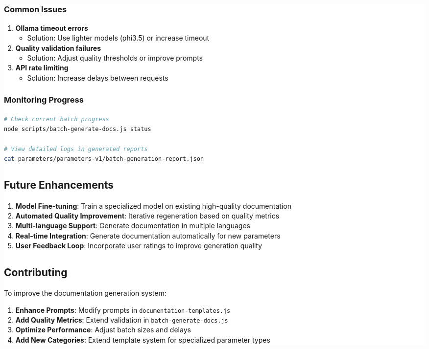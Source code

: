 ### Common Issues

1. **Ollama timeout errors**
   - Solution: Use lighter models (phi3.5) or increase timeout
2. **Quality validation failures**
   - Solution: Adjust quality thresholds or improve prompts
3. **API rate limiting**
   - Solution: Increase delays between requests

### Monitoring Progress

```bash
# Check current batch progress
node scripts/batch-generate-docs.js status

# View detailed logs in generated reports
cat parameters/parameters-v1/batch-generation-report.json
```

## Future Enhancements

1. **Model Fine-tuning**: Train a specialized model on existing high-quality
   documentation
2. **Automated Quality Improvement**: Iterative regeneration based on quality
   metrics
3. **Multi-language Support**: Generate documentation in multiple languages
4. **Real-time Integration**: Generate documentation automatically for new
   parameters
5. **User Feedback Loop**: Incorporate user ratings to improve generation
   quality

## Contributing

To improve the documentation generation system:

1. **Enhance Prompts**: Modify prompts in `documentation-templates.js`
2. **Add Quality Metrics**: Extend validation in `batch-generate-docs.js`
3. **Optimize Performance**: Adjust batch sizes and delays
4. **Add New Categories**: Extend template system for specialized parameter
   types
